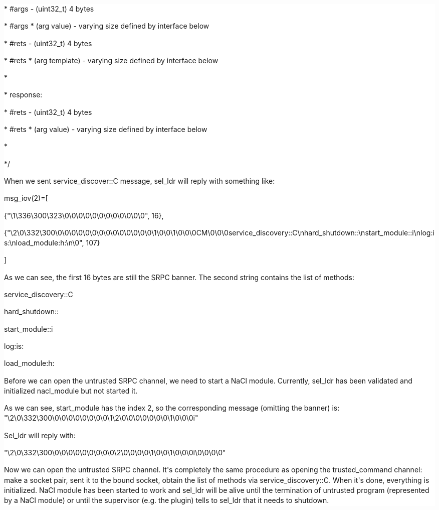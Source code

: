 \* #args - (uint32_t) 4 bytes

\* #args \* (arg value) - varying size defined by interface below

\* #rets - (uint32_t) 4 bytes

\* #rets \* (arg template) - varying size defined by interface below

\*

\* response:

\* #rets - (uint32_t) 4 bytes

\* #rets \* (arg value) - varying size defined by interface below

\*

\*/

When we sent service_discover::C message, sel_ldr will reply with something
like:

msg_iov(2)=\[

{"\\1\\336\\300\\323\\0\\0\\0\\0\\0\\0\\0\\0\\0\\0\\0\\0", 16},

{"\\2\\0\\332\\300\\0\\0\\0\\0\\0\\0\\0\\0\\0\\0\\0\\0\\0\\0\\1\\0\\0\\1\\0\\0\\0CM\\0\\0\\0service_discovery::C\\nhard_shutdown::\\nstart_module::i\\nlog:is:\\nload_module:h:\\n\\0",
107}

\]

As we can see, the first 16 bytes are still the SRPC banner. The second string
contains the list of methods:

service_discovery::C

hard_shutdown::

start_module::i

log:is:

load_module:h:

Before we can open the untrusted SRPC channel, we need to start a NaCl module.
Currently, sel_ldr has been validated and initialized nacl_module but not
started it.

As we can see, start_module has the index 2, so the corresponding message
(omitting the banner) is:
"\\2\\0\\332\\300\\0\\0\\0\\0\\0\\0\\0\\0\\1\\2\\0\\0\\0\\0\\0\\0\\0\\1\\0\\0\\0i"

Sel_ldr will reply with:

"\\2\\0\\332\\300\\0\\0\\0\\0\\0\\0\\0\\0\\0\\2\\0\\0\\0\\0\\1\\0\\0\\1\\0\\0\\0i\\0\\0\\0\\0"

Now we can open the untrusted SRPC channel. It's completely the same procedure
as opening the trusted_command channel: make a socket pair, sent it to the bound
socket, obtain the list of methods via service_discovery::C. When it's done,
everything is initialized. NaCl module has been started to work and sel_ldr will
be alive until the termination of untrusted program (represented by a NaCl
module) or until the supervisor (e.g. the plugin) tells to sel_ldr that it needs
to shutdown.
